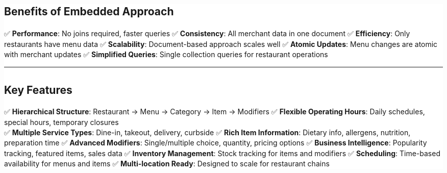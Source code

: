 
## Benefits of Embedded Approach

✅ **Performance**: No joins required, faster queries
✅ **Consistency**: All merchant data in one document
✅ **Efficiency**: Only restaurants have menu data
✅ **Scalability**: Document-based approach scales well
✅ **Atomic Updates**: Menu changes are atomic with merchant updates
✅ **Simplified Queries**: Single collection queries for restaurant operations

---

## Key Features

✅ **Hierarchical Structure**: Restaurant → Menu → Category → Item → Modifiers
✅ **Flexible Operating Hours**: Daily schedules, special hours, temporary closures  
✅ **Multiple Service Types**: Dine-in, takeout, delivery, curbside
✅ **Rich Item Information**: Dietary info, allergens, nutrition, preparation time
✅ **Advanced Modifiers**: Single/multiple choice, quantity, pricing options
✅ **Business Intelligence**: Popularity tracking, featured items, sales data
✅ **Inventory Management**: Stock tracking for items and modifiers
✅ **Scheduling**: Time-based availability for menus and items
✅ **Multi-location Ready**: Designed to scale for restaurant chains 